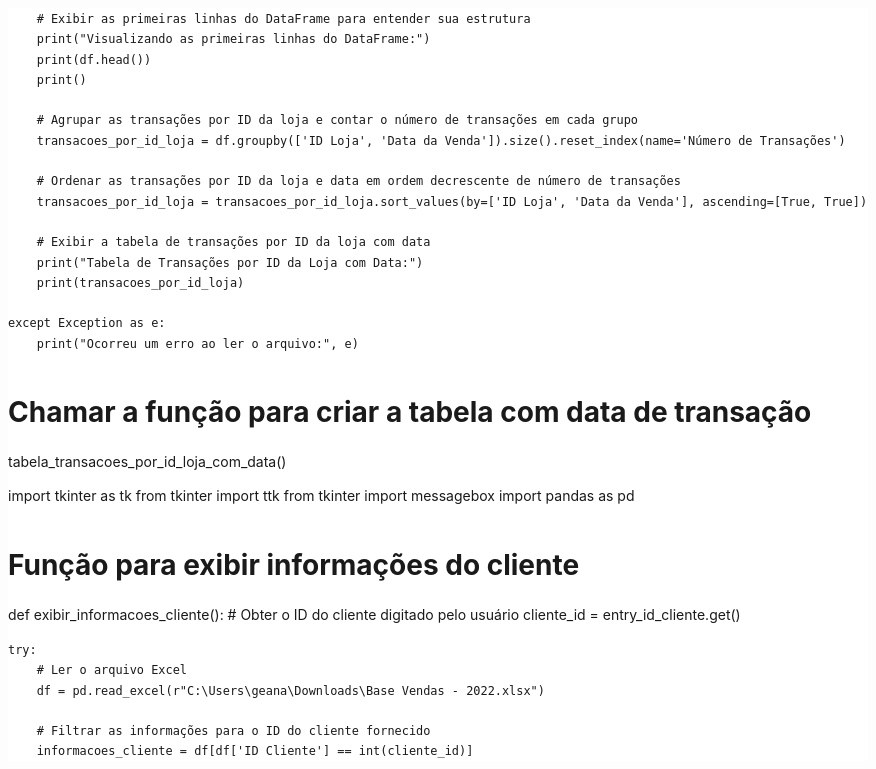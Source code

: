         # Exibir as primeiras linhas do DataFrame para entender sua estrutura
        print("Visualizando as primeiras linhas do DataFrame:")
        print(df.head())
        print()
        
        # Agrupar as transações por ID da loja e contar o número de transações em cada grupo
        transacoes_por_id_loja = df.groupby(['ID Loja', 'Data da Venda']).size().reset_index(name='Número de Transações')
        
        # Ordenar as transações por ID da loja e data em ordem decrescente de número de transações
        transacoes_por_id_loja = transacoes_por_id_loja.sort_values(by=['ID Loja', 'Data da Venda'], ascending=[True, True])
        
        # Exibir a tabela de transações por ID da loja com data
        print("Tabela de Transações por ID da Loja com Data:")
        print(transacoes_por_id_loja)
        
    except Exception as e:
        print("Ocorreu um erro ao ler o arquivo:", e)

# Chamar a função para criar a tabela com data de transação
tabela_transacoes_por_id_loja_com_data()




import tkinter as tk
from tkinter import ttk
from tkinter import messagebox
import pandas as pd

# Função para exibir informações do cliente
def exibir_informacoes_cliente():
    # Obter o ID do cliente digitado pelo usuário
    cliente_id = entry_id_cliente.get()
    
    try:
        # Ler o arquivo Excel
        df = pd.read_excel(r"C:\Users\geana\Downloads\Base Vendas - 2022.xlsx")
        
        # Filtrar as informações para o ID do cliente fornecido
        informacoes_cliente = df[df['ID Cliente'] == int(cliente_id)]
        